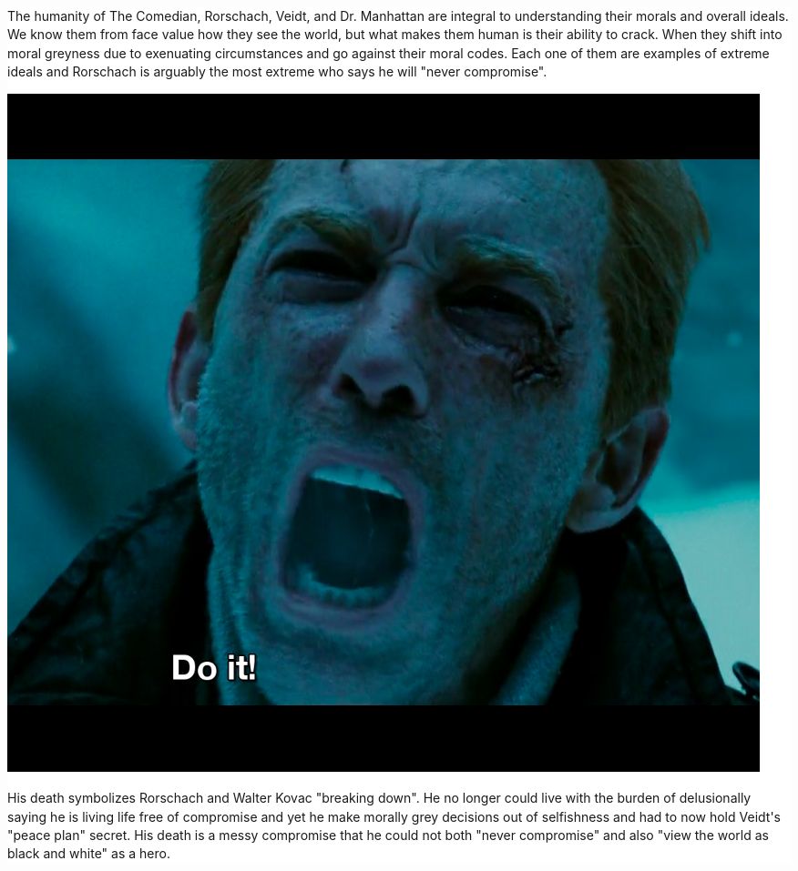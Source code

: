 The humanity of The Comedian, Rorschach, Veidt, and Dr. Manhattan are integral to understanding their morals and overall ideals. We know them from face value how they see the world, but what makes them human is their ability to crack. When they shift into moral greyness due to exenuating circumstances and go against their moral codes. Each one of them are examples of extreme ideals and Rorschach is arguably the most extreme who says he will "never compromise".

<img src="/blog/general/10/m14.png" />

His death symbolizes Rorschach and Walter Kovac "breaking down". He no longer could live with the burden of delusionally saying he is living life free of compromise and yet he make morally grey decisions out of selfishness and had to now hold Veidt's "peace plan" secret. His death is a messy compromise that he could not both "never compromise" and also "view the world as black and white" as a hero.

